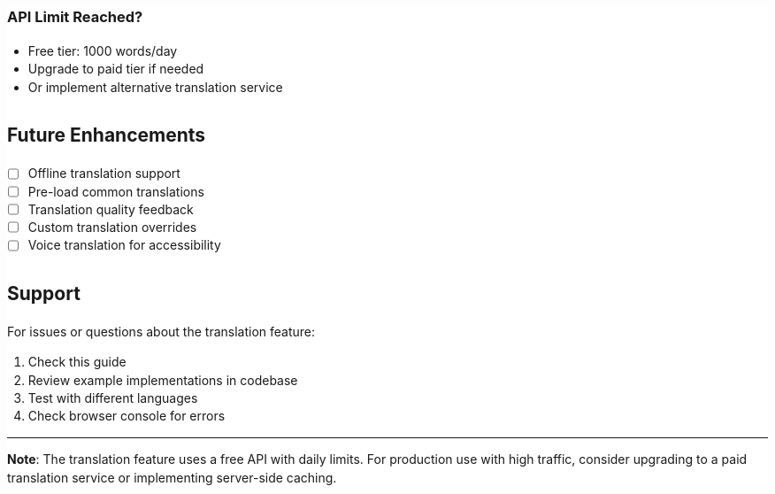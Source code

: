 ### API Limit Reached?
- Free tier: 1000 words/day
- Upgrade to paid tier if needed
- Or implement alternative translation service

## Future Enhancements

- [ ] Offline translation support
- [ ] Pre-load common translations
- [ ] Translation quality feedback
- [ ] Custom translation overrides
- [ ] Voice translation for accessibility

## Support

For issues or questions about the translation feature:
1. Check this guide
2. Review example implementations in codebase
3. Test with different languages
4. Check browser console for errors

---

**Note**: The translation feature uses a free API with daily limits. For production use with high traffic, consider upgrading to a paid translation service or implementing server-side caching.
